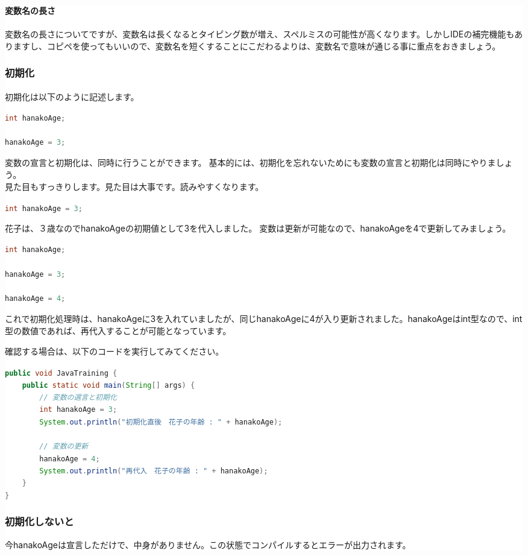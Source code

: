 #### 変数名の長さ

変数名の長さについてですが、変数名は長くなるとタイピング数が増え、スペルミスの可能性が高くなります。しかしIDEの補完機能もありますし、コピペを使ってもいいので、変数名を短くすることにこだわるよりは、変数名で意味が通じる事に重点をおきましょう。

### 初期化

初期化は以下のように記述します。

```java
int hanakoAge;

hanakoAge = 3;
```

変数の宣言と初期化は、同時に行うことができます。
基本的には、初期化を忘れないためにも変数の宣言と初期化は同時にやりましょう。  
見た目もすっきりします。見た目は大事です。読みやすくなります。

```java
int hanakoAge = 3;
```

花子は、３歳なのでhanakoAgeの初期値として3を代入しました。
変数は更新が可能なので、hanakoAgeを4で更新してみましょう。

```java
int hanakoAge;

hanakoAge = 3;

hanakoAge = 4;
```

これで初期化処理時は、hanakoAgeに3を入れていましたが、同じhanakoAgeに4が入り更新されました。hanakoAgeはint型なので、int型の数値であれば、再代入することが可能となっています。

確認する場合は、以下のコードを実行してみてください。

```java
public void JavaTraining {
    public static void main(String[] args) {
        // 変数の選言と初期化
        int hanakoAge = 3;
        System.out.println("初期化直後　花子の年齢 : " + hanakoAge);

        // 変数の更新
        hanakoAge = 4;
        System.out.println("再代入　花子の年齢 : " + hanakoAge);
    }
}
```

### 初期化しないと

今hanakoAgeは宣言しただけで、中身がありません。この状態でコンパイルするとエラーが出力されます。
